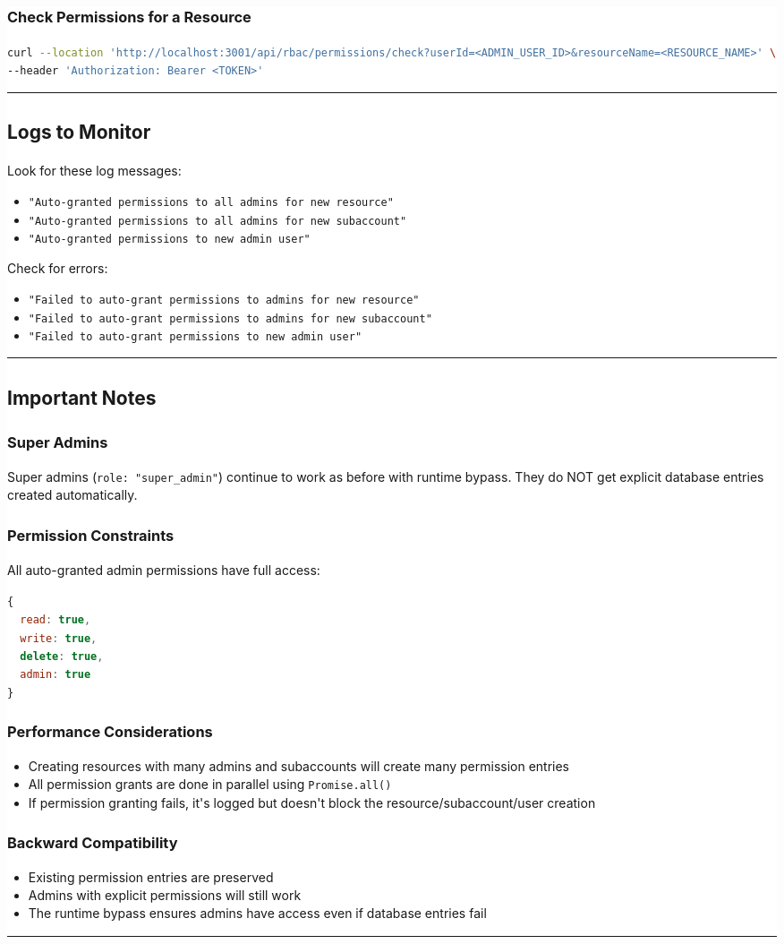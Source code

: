 ### Check Permissions for a Resource
```bash
curl --location 'http://localhost:3001/api/rbac/permissions/check?userId=<ADMIN_USER_ID>&resourceName=<RESOURCE_NAME>' \
--header 'Authorization: Bearer <TOKEN>'
```

---

## Logs to Monitor

Look for these log messages:
- `"Auto-granted permissions to all admins for new resource"`
- `"Auto-granted permissions to all admins for new subaccount"`
- `"Auto-granted permissions to new admin user"`

Check for errors:
- `"Failed to auto-grant permissions to admins for new resource"`
- `"Failed to auto-grant permissions to admins for new subaccount"`
- `"Failed to auto-grant permissions to new admin user"`

---

## Important Notes

### Super Admins
Super admins (`role: "super_admin"`) continue to work as before with runtime bypass. They do NOT get explicit database entries created automatically.

### Permission Constraints
All auto-granted admin permissions have full access:
```javascript
{
  read: true,
  write: true,
  delete: true,
  admin: true
}
```

### Performance Considerations
- Creating resources with many admins and subaccounts will create many permission entries
- All permission grants are done in parallel using `Promise.all()`
- If permission granting fails, it's logged but doesn't block the resource/subaccount/user creation

### Backward Compatibility
- Existing permission entries are preserved
- Admins with explicit permissions will still work
- The runtime bypass ensures admins have access even if database entries fail

---
